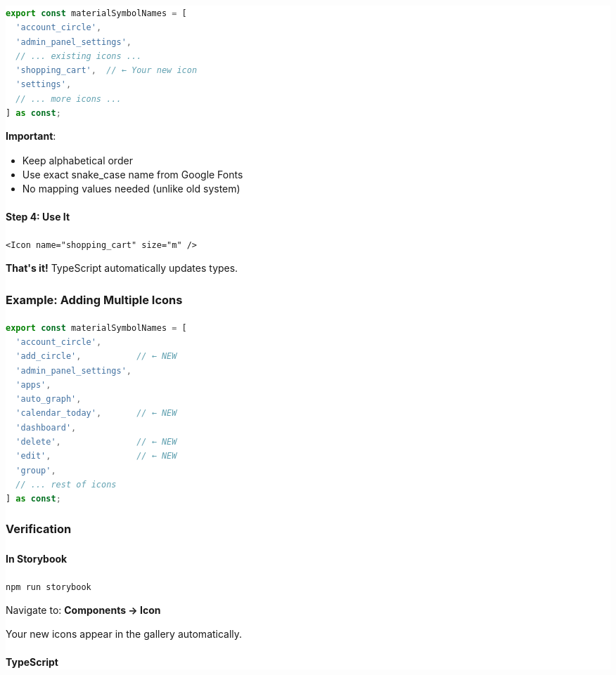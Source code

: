```typescript
export const materialSymbolNames = [
  'account_circle',
  'admin_panel_settings',
  // ... existing icons ...
  'shopping_cart',  // ← Your new icon
  'settings',
  // ... more icons ...
] as const;
```

**Important**:
- Keep alphabetical order
- Use exact snake_case name from Google Fonts
- No mapping values needed (unlike old system)

#### Step 4: Use It

```tsx
<Icon name="shopping_cart" size="m" />
```

**That's it!** TypeScript automatically updates types.

### Example: Adding Multiple Icons

```typescript
export const materialSymbolNames = [
  'account_circle',
  'add_circle',           // ← NEW
  'admin_panel_settings',
  'apps',
  'auto_graph',
  'calendar_today',       // ← NEW
  'dashboard',
  'delete',               // ← NEW
  'edit',                 // ← NEW
  'group',
  // ... rest of icons
] as const;
```

### Verification

#### In Storybook

```bash
npm run storybook
```

Navigate to: **Components → Icon**

Your new icons appear in the gallery automatically.

#### TypeScript
